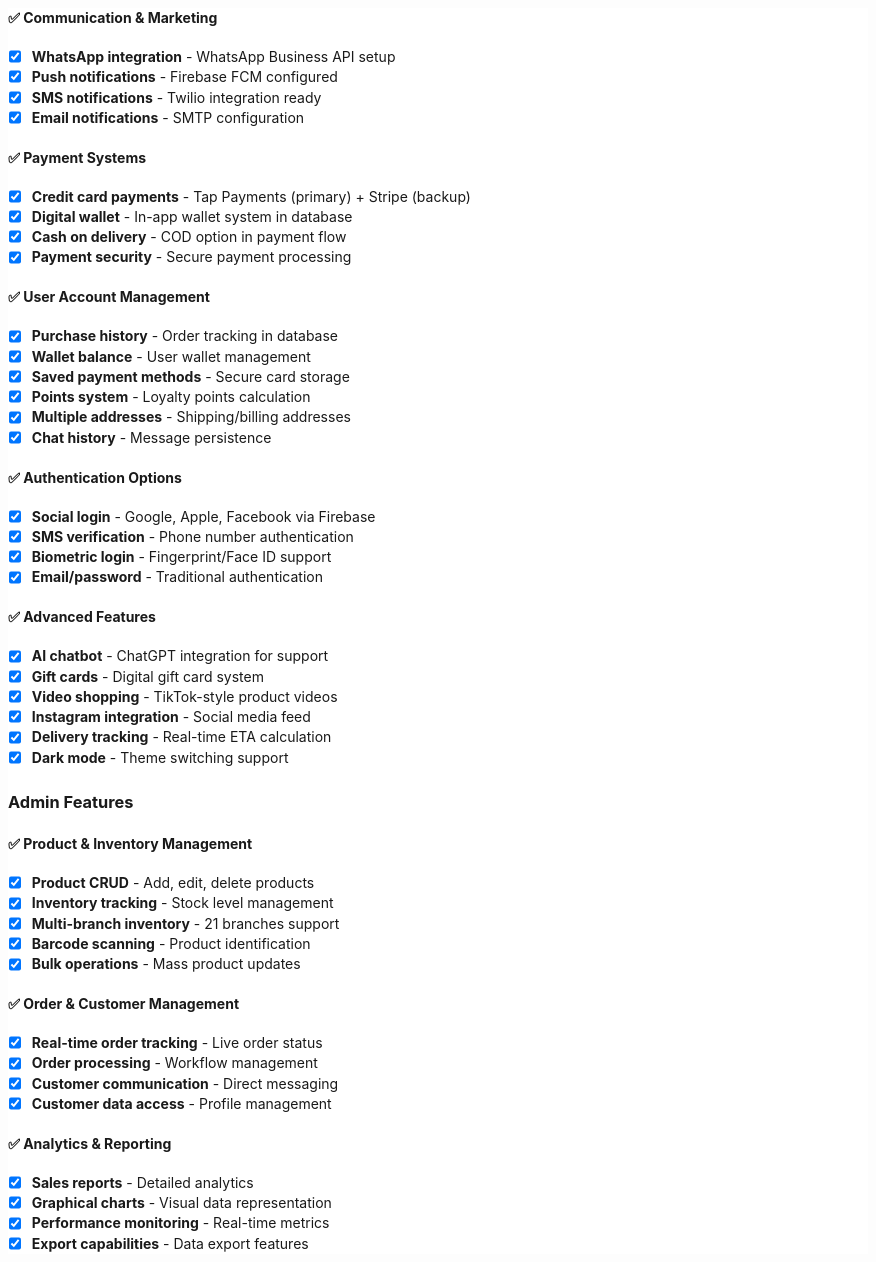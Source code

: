 #### ✅ **Communication & Marketing**
- [x] **WhatsApp integration** - WhatsApp Business API setup
- [x] **Push notifications** - Firebase FCM configured
- [x] **SMS notifications** - Twilio integration ready
- [x] **Email notifications** - SMTP configuration

#### ✅ **Payment Systems**
- [x] **Credit card payments** - Tap Payments (primary) + Stripe (backup)
- [x] **Digital wallet** - In-app wallet system in database
- [x] **Cash on delivery** - COD option in payment flow
- [x] **Payment security** - Secure payment processing

#### ✅ **User Account Management**
- [x] **Purchase history** - Order tracking in database
- [x] **Wallet balance** - User wallet management
- [x] **Saved payment methods** - Secure card storage
- [x] **Points system** - Loyalty points calculation
- [x] **Multiple addresses** - Shipping/billing addresses
- [x] **Chat history** - Message persistence

#### ✅ **Authentication Options**
- [x] **Social login** - Google, Apple, Facebook via Firebase
- [x] **SMS verification** - Phone number authentication
- [x] **Biometric login** - Fingerprint/Face ID support
- [x] **Email/password** - Traditional authentication

#### ✅ **Advanced Features**
- [x] **AI chatbot** - ChatGPT integration for support
- [x] **Gift cards** - Digital gift card system
- [x] **Video shopping** - TikTok-style product videos
- [x] **Instagram integration** - Social media feed
- [x] **Delivery tracking** - Real-time ETA calculation
- [x] **Dark mode** - Theme switching support

### **Admin Features**

#### ✅ **Product & Inventory Management**
- [x] **Product CRUD** - Add, edit, delete products
- [x] **Inventory tracking** - Stock level management
- [x] **Multi-branch inventory** - 21 branches support
- [x] **Barcode scanning** - Product identification
- [x] **Bulk operations** - Mass product updates

#### ✅ **Order & Customer Management**
- [x] **Real-time order tracking** - Live order status
- [x] **Order processing** - Workflow management
- [x] **Customer communication** - Direct messaging
- [x] **Customer data access** - Profile management

#### ✅ **Analytics & Reporting**
- [x] **Sales reports** - Detailed analytics
- [x] **Graphical charts** - Visual data representation
- [x] **Performance monitoring** - Real-time metrics
- [x] **Export capabilities** - Data export features
